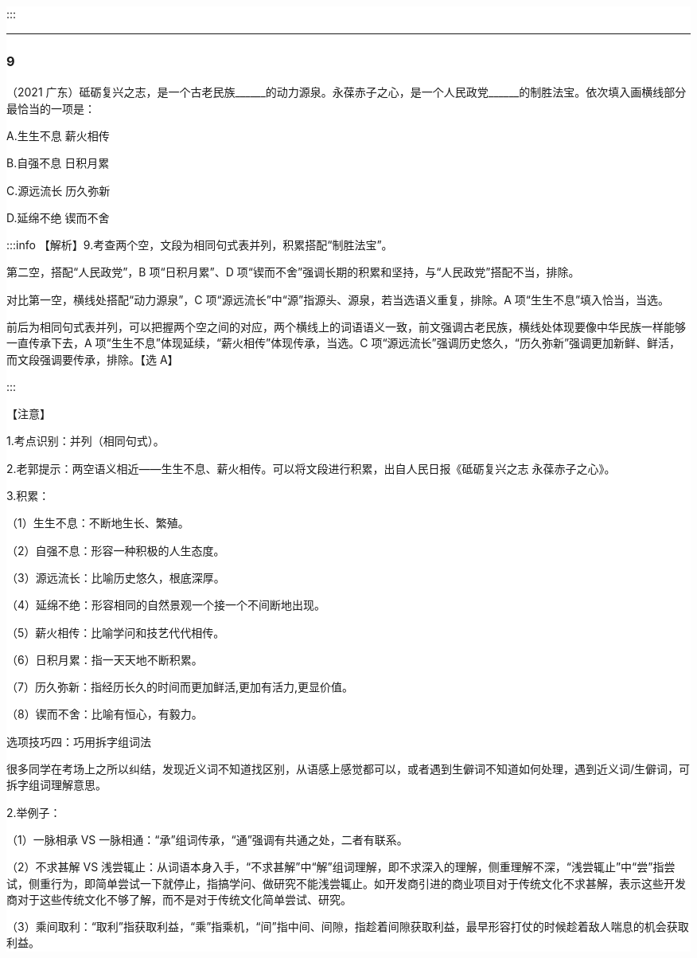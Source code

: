 :::

---

### 9
（2021 广东）砥砺复兴之志，是一个古老民族______的动力源泉。永葆赤子之心，是一个人民政党______的制胜法宝。依次填入画横线部分最恰当的一项是： 

A.生生不息 薪火相传 

B.自强不息 日积月累 

C.源远流长 历久弥新 

D.延绵不绝 锲而不舍

:::info
【解析】9.考查两个空，文段为相同句式表并列，积累搭配“制胜法宝”。 

第二空，搭配“人民政党”，B 项“日积月累”、D 项“锲而不舍”强调长期的积累和坚持，与“人民政党”搭配不当，排除。 

对比第一空，横线处搭配“动力源泉”，C 项“源远流长”中“源”指源头、源泉，若当选语义重复，排除。A 项“生生不息”填入恰当，当选。 

前后为相同句式表并列，可以把握两个空之间的对应，两个横线上的词语语义一致，前文强调古老民族，横线处体现要像中华民族一样能够一直传承下去，A 项“生生不息”体现延续，“薪火相传”体现传承，当选。C 项“源远流长”强调历史悠久，“历久弥新”强调更加新鲜、鲜活，而文段强调要传承，排除。【选 A】

:::

【注意】 

1.考点识别：并列（相同句式）。 

2.老郭提示：两空语义相近——生生不息、薪火相传。可以将文段进行积累，出自人民日报《砥砺复兴之志 永葆赤子之心》。 

3.积累： 

（1）生生不息：不断地生长、繁殖。 

（2）自强不息：形容一种积极的人生态度。 

（3）源远流长：比喻历史悠久，根底深厚。 

（4）延绵不绝：形容相同的自然景观一个接一个不间断地出现。 

（5）薪火相传：比喻学问和技艺代代相传。 

（6）日积月累：指一天天地不断积累。 

（7）历久弥新：指经历长久的时间而更加鲜活,更加有活力,更显价值。 

（8）锲而不舍：比喻有恒心，有毅力。

选项技巧四：巧用拆字组词法

很多同学在考场上之所以纠结，发现近义词不知道找区别，从语感上感觉都可以，或者遇到生僻词不知道如何处理，遇到近义词/生僻词，可拆字组词理解意思。 

2.举例子：

（1）一脉相承 VS 一脉相通：“承”组词传承，“通”强调有共通之处，二者有联系。 

（2）不求甚解 VS 浅尝辄止：从词语本身入手，“不求甚解”中“解”组词理解，即不求深入的理解，侧重理解不深，“浅尝辄止”中“尝”指尝试，侧重行为，即简单尝试一下就停止，指搞学问、做研究不能浅尝辄止。如开发商引进的商业项目对于传统文化不求甚解，表示这些开发商对于这些传统文化不够了解，而不是对于传统文化简单尝试、研究。 

（3）乘间取利：“取利”指获取利益，“乘”指乘机，“间”指中间、间隙，指趁着间隙获取利益，最早形容打仗的时候趁着敌人喘息的机会获取利益。 
